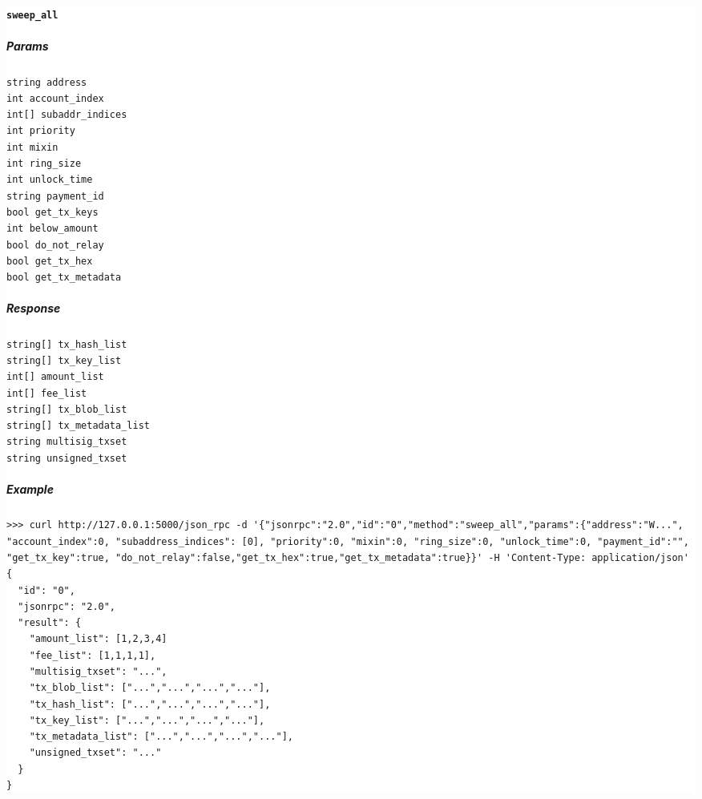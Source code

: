 #### `sweep_all`
##### Params 
```
string address
int account_index
int[] subaddr_indices
int priority
int mixin
int ring_size
int unlock_time
string payment_id
bool get_tx_keys
int below_amount
bool do_not_relay
bool get_tx_hex
bool get_tx_metadata
```

##### Response 
```
string[] tx_hash_list
string[] tx_key_list
int[] amount_list
int[] fee_list
string[] tx_blob_list
string[] tx_metadata_list
string multisig_txset
string unsigned_txset
```


##### Example
```
>>> curl http://127.0.0.1:5000/json_rpc -d '{"jsonrpc":"2.0","id":"0","method":"sweep_all","params":{"address":"W...", "account_index":0, "subaddress_indices": [0], "priority":0, "mixin":0, "ring_size":0, "unlock_time":0, "payment_id":"", "get_tx_key":true, "do_not_relay":false,"get_tx_hex":true,"get_tx_metadata":true}}' -H 'Content-Type: application/json'
{
  "id": "0",
  "jsonrpc": "2.0",
  "result": {
    "amount_list": [1,2,3,4]
    "fee_list": [1,1,1,1],
    "multisig_txset": "...",
    "tx_blob_list": ["...","...","...","..."],
    "tx_hash_list": ["...","...","...","..."],
    "tx_key_list": ["...","...","...","..."],
    "tx_metadata_list": ["...","...","...","..."],
    "unsigned_txset": "..."
  }
}
```

